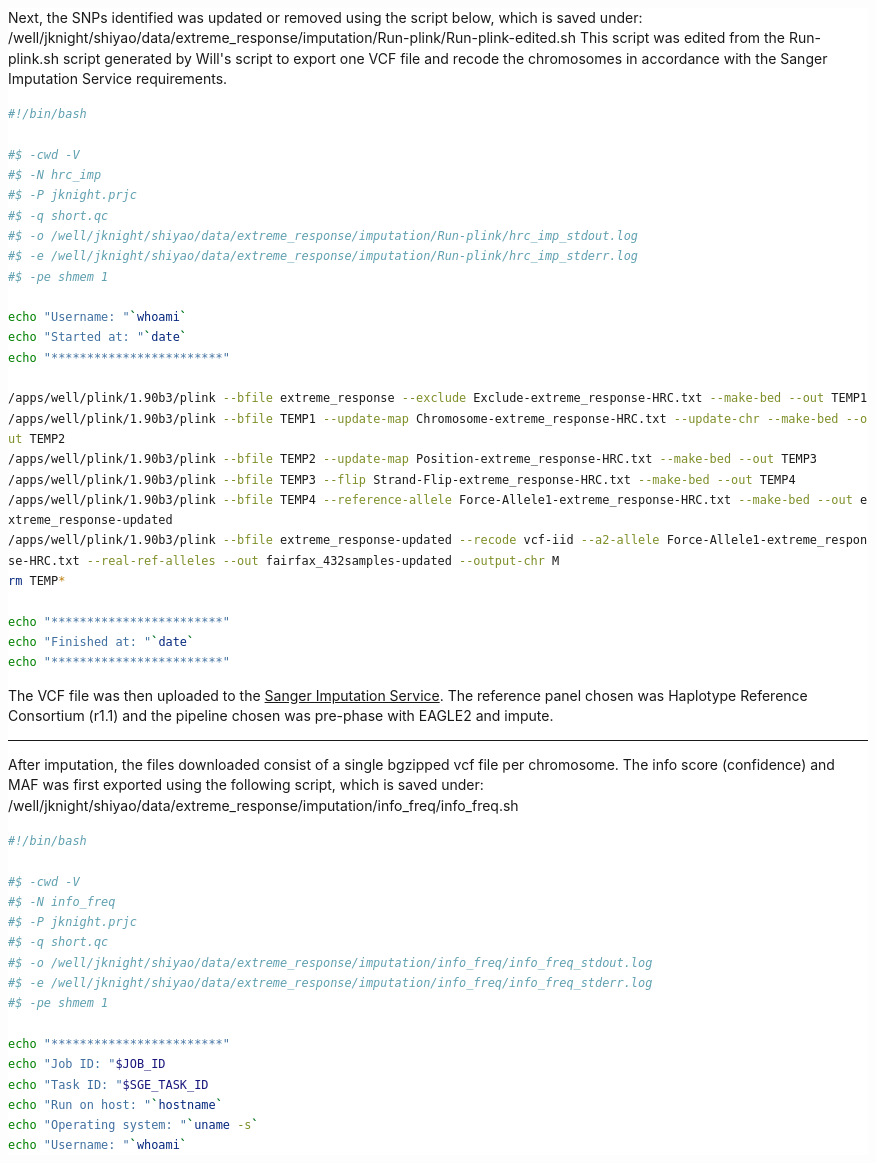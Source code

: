 
Next, the SNPs identified was updated or removed using the script below, which is saved under: /well/jknight/shiyao/data/extreme_response/imputation/Run-plink/Run-plink-edited.sh 
This script was edited from the Run-plink.sh script generated by Will's script to export one VCF file and recode the chromosomes in accordance with the Sanger Imputation Service requirements.

```bash
#!/bin/bash

#$ -cwd -V
#$ -N hrc_imp
#$ -P jknight.prjc
#$ -q short.qc
#$ -o /well/jknight/shiyao/data/extreme_response/imputation/Run-plink/hrc_imp_stdout.log
#$ -e /well/jknight/shiyao/data/extreme_response/imputation/Run-plink/hrc_imp_stderr.log
#$ -pe shmem 1

echo "Username: "`whoami`
echo "Started at: "`date`
echo "************************"

/apps/well/plink/1.90b3/plink --bfile extreme_response --exclude Exclude-extreme_response-HRC.txt --make-bed --out TEMP1
/apps/well/plink/1.90b3/plink --bfile TEMP1 --update-map Chromosome-extreme_response-HRC.txt --update-chr --make-bed --out TEMP2
/apps/well/plink/1.90b3/plink --bfile TEMP2 --update-map Position-extreme_response-HRC.txt --make-bed --out TEMP3
/apps/well/plink/1.90b3/plink --bfile TEMP3 --flip Strand-Flip-extreme_response-HRC.txt --make-bed --out TEMP4
/apps/well/plink/1.90b3/plink --bfile TEMP4 --reference-allele Force-Allele1-extreme_response-HRC.txt --make-bed --out extreme_response-updated
/apps/well/plink/1.90b3/plink --bfile extreme_response-updated --recode vcf-iid --a2-allele Force-Allele1-extreme_response-HRC.txt --real-ref-alleles --out fairfax_432samples-updated --output-chr M
rm TEMP*

echo "************************"
echo "Finished at: "`date`
echo "************************"
```

The VCF file was then uploaded to the [Sanger Imputation Service](https://imputation.sanger.ac.uk/). The reference panel chosen was Haplotype Reference Consortium (r1.1) and the pipeline chosen was pre-phase with EAGLE2 and impute.

---

After imputation, the files downloaded consist of a single bgzipped vcf file per chromosome. The info score (confidence) and  MAF was first exported using the following script, which is saved under: /well/jknight/shiyao/data/extreme_response/imputation/info_freq/info_freq.sh

```bash
#!/bin/bash

#$ -cwd -V
#$ -N info_freq
#$ -P jknight.prjc
#$ -q short.qc
#$ -o /well/jknight/shiyao/data/extreme_response/imputation/info_freq/info_freq_stdout.log
#$ -e /well/jknight/shiyao/data/extreme_response/imputation/info_freq/info_freq_stderr.log
#$ -pe shmem 1

echo "************************"
echo "Job ID: "$JOB_ID
echo "Task ID: "$SGE_TASK_ID
echo "Run on host: "`hostname`
echo "Operating system: "`uname -s`
echo "Username: "`whoami`
```